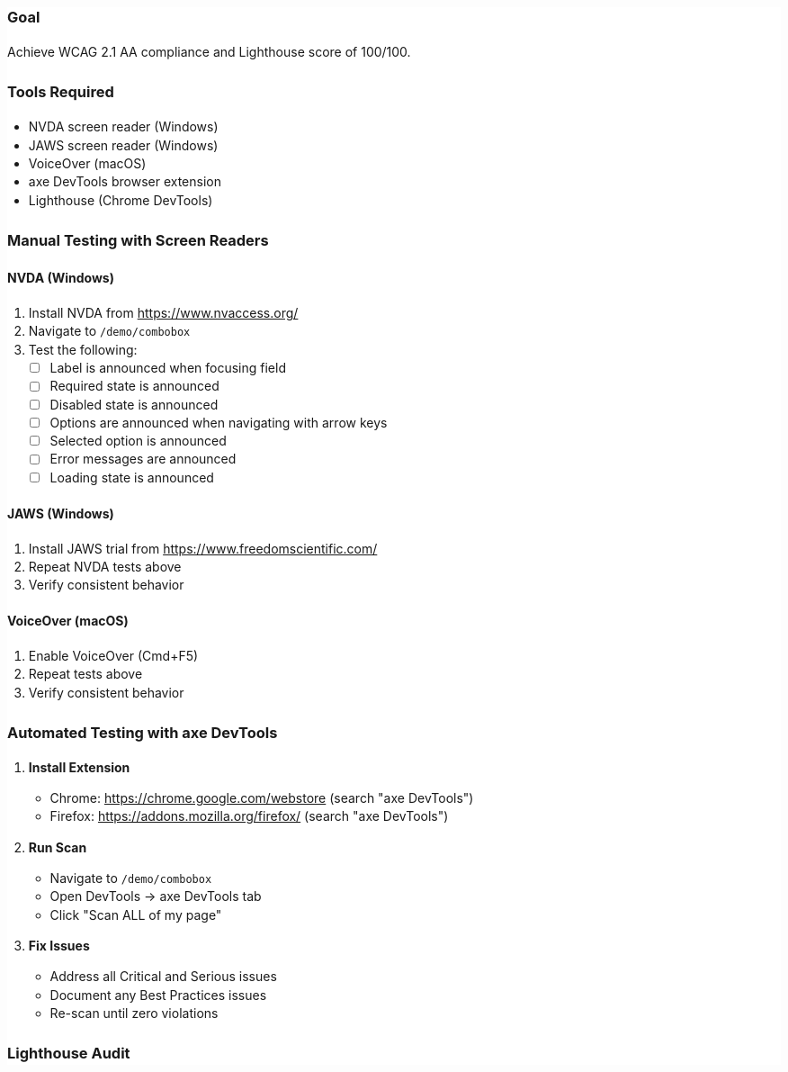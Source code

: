 ### Goal
Achieve WCAG 2.1 AA compliance and Lighthouse score of 100/100.

### Tools Required
- NVDA screen reader (Windows)
- JAWS screen reader (Windows)
- VoiceOver (macOS)
- axe DevTools browser extension
- Lighthouse (Chrome DevTools)

### Manual Testing with Screen Readers

#### NVDA (Windows)
1. Install NVDA from https://www.nvaccess.org/
2. Navigate to `/demo/combobox`
3. Test the following:
   - [ ] Label is announced when focusing field
   - [ ] Required state is announced
   - [ ] Disabled state is announced
   - [ ] Options are announced when navigating with arrow keys
   - [ ] Selected option is announced
   - [ ] Error messages are announced
   - [ ] Loading state is announced

#### JAWS (Windows)
1. Install JAWS trial from https://www.freedomscientific.com/
2. Repeat NVDA tests above
3. Verify consistent behavior

#### VoiceOver (macOS)
1. Enable VoiceOver (Cmd+F5)
2. Repeat tests above
3. Verify consistent behavior

### Automated Testing with axe DevTools

1. **Install Extension**
   - Chrome: https://chrome.google.com/webstore (search "axe DevTools")
   - Firefox: https://addons.mozilla.org/firefox/ (search "axe DevTools")

2. **Run Scan**
   - Navigate to `/demo/combobox`
   - Open DevTools → axe DevTools tab
   - Click "Scan ALL of my page"

3. **Fix Issues**
   - Address all Critical and Serious issues
   - Document any Best Practices issues
   - Re-scan until zero violations

### Lighthouse Audit
